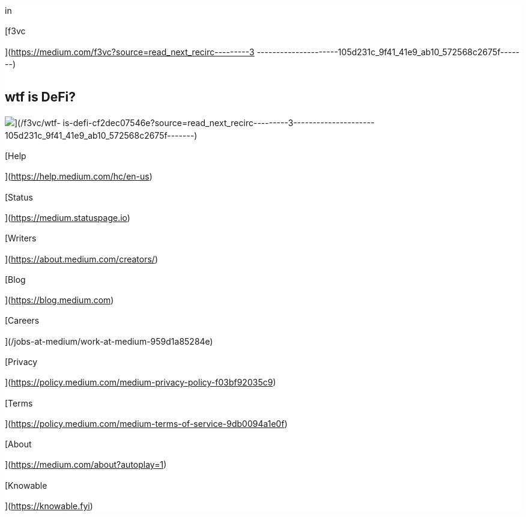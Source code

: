 in

[f3vc

](https://medium.com/f3vc?source=read_next_recirc---------3
---------------------105d231c_9f41_41e9_ab10_572568c2675f-------)

## wtf is DeFi?

![](https://miro.medium.com/focal/112/112/50/50/1*PEYEEB59DycuEGwPU4pW1g.png)](/f3vc/wtf-
is-defi-cf2dec07546e?source=read_next_recirc---------3---------------------
105d231c_9f41_41e9_ab10_572568c2675f-------)

[Help

](https://help.medium.com/hc/en-us)

[Status

](https://medium.statuspage.io)

[Writers

](https://about.medium.com/creators/)

[Blog

](https://blog.medium.com)

[Careers

](/jobs-at-medium/work-at-medium-959d1a85284e)

[Privacy

](https://policy.medium.com/medium-privacy-policy-f03bf92035c9)

[Terms

](https://policy.medium.com/medium-terms-of-service-9db0094a1e0f)

[About

](https://medium.com/about?autoplay=1)

[Knowable

](https://knowable.fyi)

